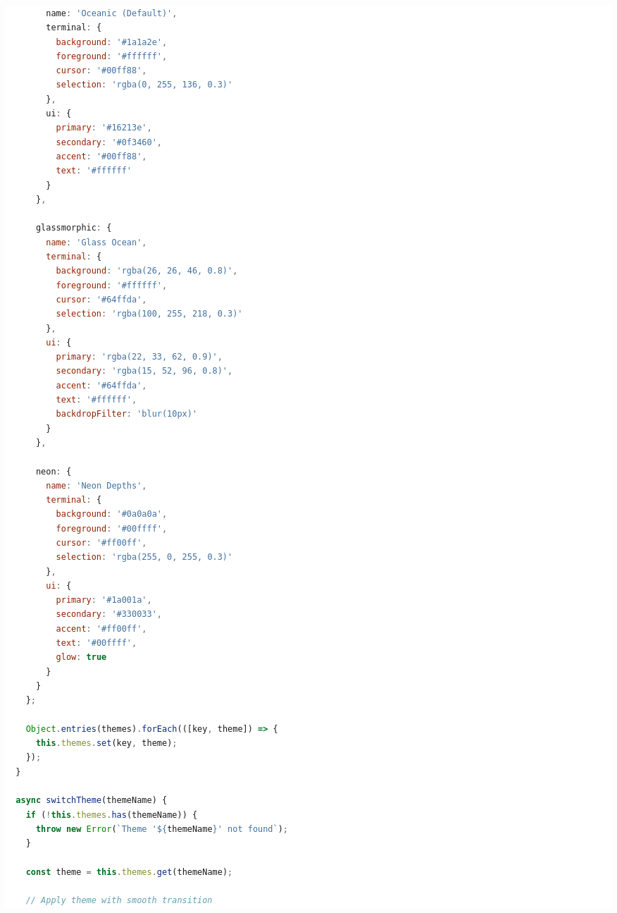```javascript
        name: 'Oceanic (Default)',
        terminal: {
          background: '#1a1a2e',
          foreground: '#ffffff',
          cursor: '#00ff88',
          selection: 'rgba(0, 255, 136, 0.3)'
        },
        ui: {
          primary: '#16213e',
          secondary: '#0f3460',
          accent: '#00ff88',
          text: '#ffffff'
        }
      },
      
      glassmorphic: {
        name: 'Glass Ocean',
        terminal: {
          background: 'rgba(26, 26, 46, 0.8)',
          foreground: '#ffffff',
          cursor: '#64ffda',
          selection: 'rgba(100, 255, 218, 0.3)'
        },
        ui: {
          primary: 'rgba(22, 33, 62, 0.9)',
          secondary: 'rgba(15, 52, 96, 0.8)',
          accent: '#64ffda',
          text: '#ffffff',
          backdropFilter: 'blur(10px)'
        }
      },

      neon: {
        name: 'Neon Depths',
        terminal: {
          background: '#0a0a0a',
          foreground: '#00ffff',
          cursor: '#ff00ff',
          selection: 'rgba(255, 0, 255, 0.3)'
        },
        ui: {
          primary: '#1a001a',
          secondary: '#330033',
          accent: '#ff00ff',
          text: '#00ffff',
          glow: true
        }
      }
    };

    Object.entries(themes).forEach(([key, theme]) => {
      this.themes.set(key, theme);
    });
  }

  async switchTheme(themeName) {
    if (!this.themes.has(themeName)) {
      throw new Error(`Theme '${themeName}' not found`);
    }

    const theme = this.themes.get(themeName);
    
    // Apply theme with smooth transition
```